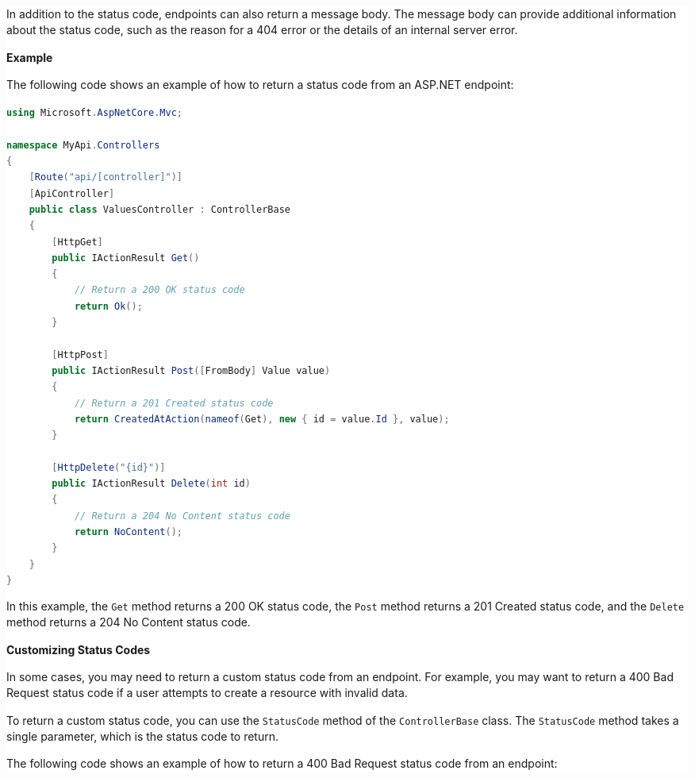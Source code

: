 In addition to the status code, endpoints can also return a message body. The message body can provide additional information about the status code, such as the reason for a 404 error or the details of an internal server error.

**Example**

The following code shows an example of how to return a status code from an ASP.NET endpoint:

```csharp
using Microsoft.AspNetCore.Mvc;

namespace MyApi.Controllers
{
    [Route("api/[controller]")]
    [ApiController]
    public class ValuesController : ControllerBase
    {
        [HttpGet]
        public IActionResult Get()
        {
            // Return a 200 OK status code
            return Ok();
        }

        [HttpPost]
        public IActionResult Post([FromBody] Value value)
        {
            // Return a 201 Created status code
            return CreatedAtAction(nameof(Get), new { id = value.Id }, value);
        }

        [HttpDelete("{id}")]
        public IActionResult Delete(int id)
        {
            // Return a 204 No Content status code
            return NoContent();
        }
    }
}
```

In this example, the `Get` method returns a 200 OK status code, the `Post` method returns a 201 Created status code, and the `Delete` method returns a 204 No Content status code.

**Customizing Status Codes**

In some cases, you may need to return a custom status code from an endpoint. For example, you may want to return a 400 Bad Request status code if a user attempts to create a resource with invalid data.

To return a custom status code, you can use the `StatusCode` method of the `ControllerBase` class. The `StatusCode` method takes a single parameter, which is the status code to return.

The following code shows an example of how to return a 400 Bad Request status code from an endpoint:
